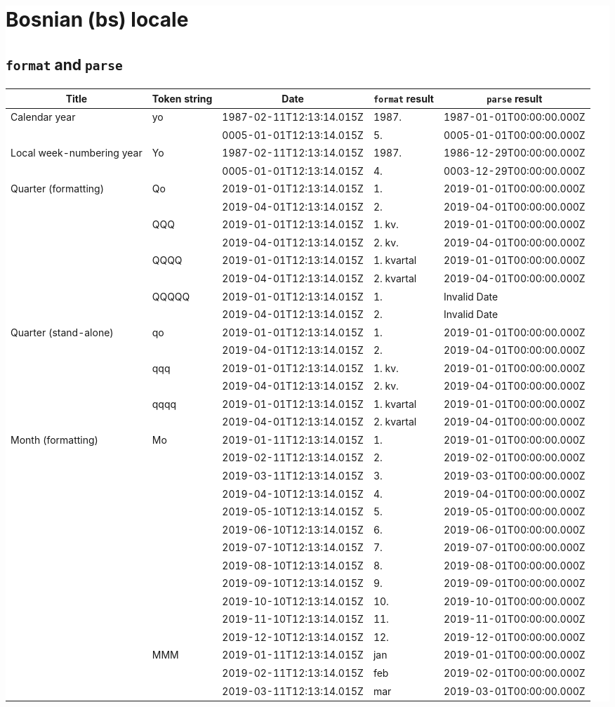 # Bosnian (bs) locale

## `format` and `parse`

| Title                                | Token string | Date                     | `format` result                                    | `parse` result           |
| ------------------------------------ | ------------ | ------------------------ | -------------------------------------------------- | ------------------------ |
| Calendar year                        | yo           | 1987-02-11T12:13:14.015Z | 1987.                                              | 1987-01-01T00:00:00.000Z |
|                                      |              | 0005-01-01T12:13:14.015Z | 5.                                                 | 0005-01-01T00:00:00.000Z |
| Local week-numbering year            | Yo           | 1987-02-11T12:13:14.015Z | 1987.                                              | 1986-12-29T00:00:00.000Z |
|                                      |              | 0005-01-01T12:13:14.015Z | 4.                                                 | 0003-12-29T00:00:00.000Z |
| Quarter (formatting)                 | Qo           | 2019-01-01T12:13:14.015Z | 1.                                                 | 2019-01-01T00:00:00.000Z |
|                                      |              | 2019-04-01T12:13:14.015Z | 2.                                                 | 2019-04-01T00:00:00.000Z |
|                                      | QQQ          | 2019-01-01T12:13:14.015Z | 1. kv.                                             | 2019-01-01T00:00:00.000Z |
|                                      |              | 2019-04-01T12:13:14.015Z | 2. kv.                                             | 2019-04-01T00:00:00.000Z |
|                                      | QQQQ         | 2019-01-01T12:13:14.015Z | 1. kvartal                                         | 2019-01-01T00:00:00.000Z |
|                                      |              | 2019-04-01T12:13:14.015Z | 2. kvartal                                         | 2019-04-01T00:00:00.000Z |
|                                      | QQQQQ        | 2019-01-01T12:13:14.015Z | 1.                                                 | Invalid Date             |
|                                      |              | 2019-04-01T12:13:14.015Z | 2.                                                 | Invalid Date             |
| Quarter (stand-alone)                | qo           | 2019-01-01T12:13:14.015Z | 1.                                                 | 2019-01-01T00:00:00.000Z |
|                                      |              | 2019-04-01T12:13:14.015Z | 2.                                                 | 2019-04-01T00:00:00.000Z |
|                                      | qqq          | 2019-01-01T12:13:14.015Z | 1. kv.                                             | 2019-01-01T00:00:00.000Z |
|                                      |              | 2019-04-01T12:13:14.015Z | 2. kv.                                             | 2019-04-01T00:00:00.000Z |
|                                      | qqqq         | 2019-01-01T12:13:14.015Z | 1. kvartal                                         | 2019-01-01T00:00:00.000Z |
|                                      |              | 2019-04-01T12:13:14.015Z | 2. kvartal                                         | 2019-04-01T00:00:00.000Z |
| Month (formatting)                   | Mo           | 2019-01-11T12:13:14.015Z | 1.                                                 | 2019-01-01T00:00:00.000Z |
|                                      |              | 2019-02-11T12:13:14.015Z | 2.                                                 | 2019-02-01T00:00:00.000Z |
|                                      |              | 2019-03-11T12:13:14.015Z | 3.                                                 | 2019-03-01T00:00:00.000Z |
|                                      |              | 2019-04-10T12:13:14.015Z | 4.                                                 | 2019-04-01T00:00:00.000Z |
|                                      |              | 2019-05-10T12:13:14.015Z | 5.                                                 | 2019-05-01T00:00:00.000Z |
|                                      |              | 2019-06-10T12:13:14.015Z | 6.                                                 | 2019-06-01T00:00:00.000Z |
|                                      |              | 2019-07-10T12:13:14.015Z | 7.                                                 | 2019-07-01T00:00:00.000Z |
|                                      |              | 2019-08-10T12:13:14.015Z | 8.                                                 | 2019-08-01T00:00:00.000Z |
|                                      |              | 2019-09-10T12:13:14.015Z | 9.                                                 | 2019-09-01T00:00:00.000Z |
|                                      |              | 2019-10-10T12:13:14.015Z | 10.                                                | 2019-10-01T00:00:00.000Z |
|                                      |              | 2019-11-10T12:13:14.015Z | 11.                                                | 2019-11-01T00:00:00.000Z |
|                                      |              | 2019-12-10T12:13:14.015Z | 12.                                                | 2019-12-01T00:00:00.000Z |
|                                      | MMM          | 2019-01-11T12:13:14.015Z | jan                                                | 2019-01-01T00:00:00.000Z |
|                                      |              | 2019-02-11T12:13:14.015Z | feb                                                | 2019-02-01T00:00:00.000Z |
|                                      |              | 2019-03-11T12:13:14.015Z | mar                                                | 2019-03-01T00:00:00.000Z |